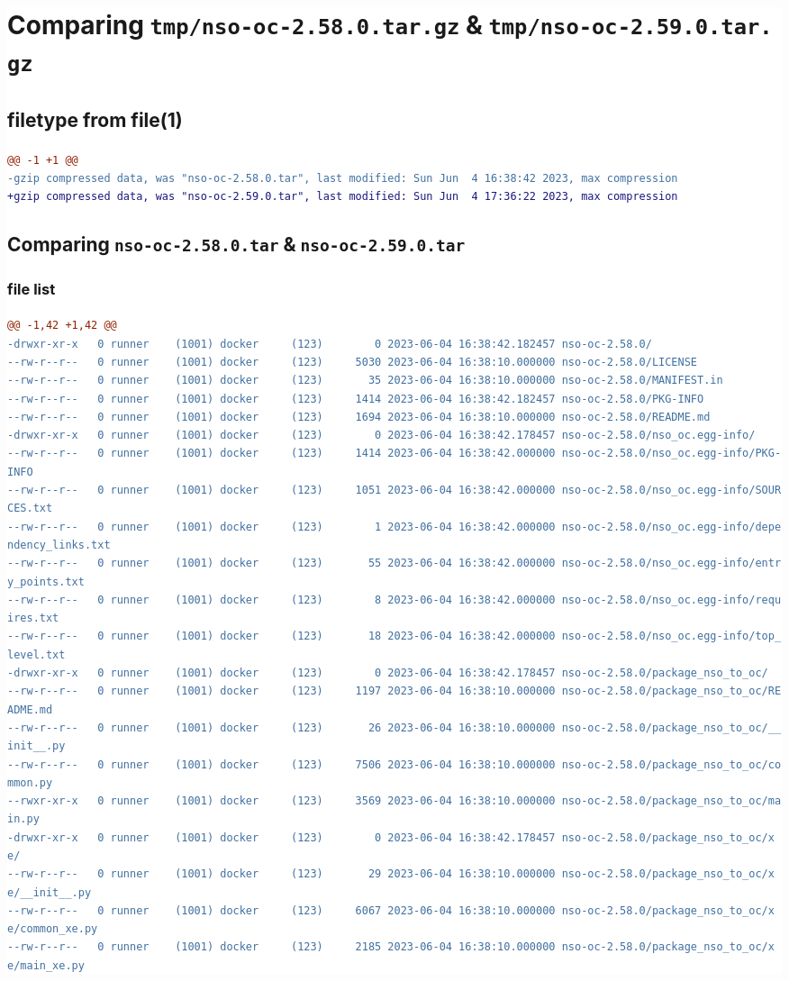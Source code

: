 # Comparing `tmp/nso-oc-2.58.0.tar.gz` & `tmp/nso-oc-2.59.0.tar.gz`

## filetype from file(1)

```diff
@@ -1 +1 @@
-gzip compressed data, was "nso-oc-2.58.0.tar", last modified: Sun Jun  4 16:38:42 2023, max compression
+gzip compressed data, was "nso-oc-2.59.0.tar", last modified: Sun Jun  4 17:36:22 2023, max compression
```

## Comparing `nso-oc-2.58.0.tar` & `nso-oc-2.59.0.tar`

### file list

```diff
@@ -1,42 +1,42 @@
-drwxr-xr-x   0 runner    (1001) docker     (123)        0 2023-06-04 16:38:42.182457 nso-oc-2.58.0/
--rw-r--r--   0 runner    (1001) docker     (123)     5030 2023-06-04 16:38:10.000000 nso-oc-2.58.0/LICENSE
--rw-r--r--   0 runner    (1001) docker     (123)       35 2023-06-04 16:38:10.000000 nso-oc-2.58.0/MANIFEST.in
--rw-r--r--   0 runner    (1001) docker     (123)     1414 2023-06-04 16:38:42.182457 nso-oc-2.58.0/PKG-INFO
--rw-r--r--   0 runner    (1001) docker     (123)     1694 2023-06-04 16:38:10.000000 nso-oc-2.58.0/README.md
-drwxr-xr-x   0 runner    (1001) docker     (123)        0 2023-06-04 16:38:42.178457 nso-oc-2.58.0/nso_oc.egg-info/
--rw-r--r--   0 runner    (1001) docker     (123)     1414 2023-06-04 16:38:42.000000 nso-oc-2.58.0/nso_oc.egg-info/PKG-INFO
--rw-r--r--   0 runner    (1001) docker     (123)     1051 2023-06-04 16:38:42.000000 nso-oc-2.58.0/nso_oc.egg-info/SOURCES.txt
--rw-r--r--   0 runner    (1001) docker     (123)        1 2023-06-04 16:38:42.000000 nso-oc-2.58.0/nso_oc.egg-info/dependency_links.txt
--rw-r--r--   0 runner    (1001) docker     (123)       55 2023-06-04 16:38:42.000000 nso-oc-2.58.0/nso_oc.egg-info/entry_points.txt
--rw-r--r--   0 runner    (1001) docker     (123)        8 2023-06-04 16:38:42.000000 nso-oc-2.58.0/nso_oc.egg-info/requires.txt
--rw-r--r--   0 runner    (1001) docker     (123)       18 2023-06-04 16:38:42.000000 nso-oc-2.58.0/nso_oc.egg-info/top_level.txt
-drwxr-xr-x   0 runner    (1001) docker     (123)        0 2023-06-04 16:38:42.178457 nso-oc-2.58.0/package_nso_to_oc/
--rw-r--r--   0 runner    (1001) docker     (123)     1197 2023-06-04 16:38:10.000000 nso-oc-2.58.0/package_nso_to_oc/README.md
--rw-r--r--   0 runner    (1001) docker     (123)       26 2023-06-04 16:38:10.000000 nso-oc-2.58.0/package_nso_to_oc/__init__.py
--rw-r--r--   0 runner    (1001) docker     (123)     7506 2023-06-04 16:38:10.000000 nso-oc-2.58.0/package_nso_to_oc/common.py
--rwxr-xr-x   0 runner    (1001) docker     (123)     3569 2023-06-04 16:38:10.000000 nso-oc-2.58.0/package_nso_to_oc/main.py
-drwxr-xr-x   0 runner    (1001) docker     (123)        0 2023-06-04 16:38:42.178457 nso-oc-2.58.0/package_nso_to_oc/xe/
--rw-r--r--   0 runner    (1001) docker     (123)       29 2023-06-04 16:38:10.000000 nso-oc-2.58.0/package_nso_to_oc/xe/__init__.py
--rw-r--r--   0 runner    (1001) docker     (123)     6067 2023-06-04 16:38:10.000000 nso-oc-2.58.0/package_nso_to_oc/xe/common_xe.py
--rw-r--r--   0 runner    (1001) docker     (123)     2185 2023-06-04 16:38:10.000000 nso-oc-2.58.0/package_nso_to_oc/xe/main_xe.py
```